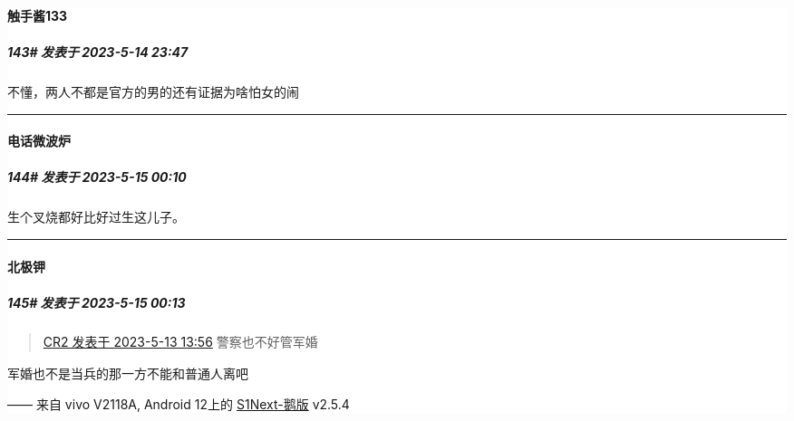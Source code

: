 ####  触手酱133  
##### 143#       发表于 2023-5-14 23:47

不懂，两人不都是官方的男的还有证据为啥怕女的闹


*****

####  电话微波炉  
##### 144#       发表于 2023-5-15 00:10

生个叉烧都好比好过生这儿子。

*****

####  北极钾  
##### 145#       发表于 2023-5-15 00:13

<blockquote><a href="httphttps://bbs.saraba1st.com/2b/forum.php?mod=redirect&amp;goto=findpost&amp;pid=60832366&amp;ptid=2134041" target="_blank">CR2 发表于 2023-5-13 13:56</a>
警察也不好管军婚</blockquote>
军婚也不是当兵的那一方不能和普通人离吧

—— 来自 vivo V2118A, Android 12上的 [S1Next-鹅版](https://github.com/ykrank/S1-Next/releases) v2.5.4

